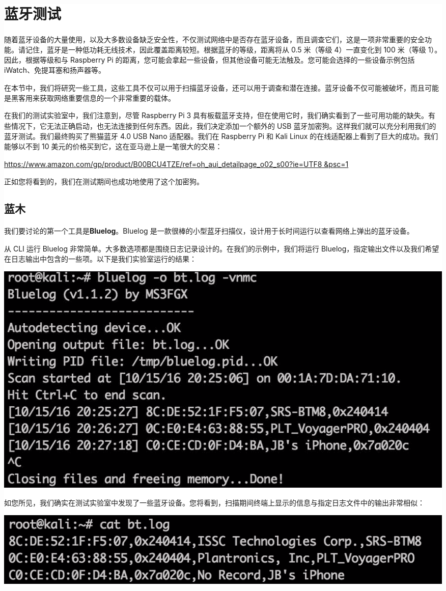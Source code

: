# 蓝牙测试

随着蓝牙设备的大量使用，以及大多数设备缺乏安全性，不仅测试网络中是否存在蓝牙设备，而且调查它们，这是一项非常重要的安全功能。请记住，蓝牙是一种低功耗无线技术，因此覆盖距离较短。根据蓝牙的等级，距离将从 0.5 米（等级 4）一直变化到 100 米（等级 1）。因此，根据等级和与 Raspberry Pi 的距离，您可能会拿起一些设备，但其他设备可能无法触及。您可能会选择的一些设备示例包括 iWatch、免提耳塞和扬声器等。

在本节中，我们将研究一些工具，这些工具不仅可以用于扫描蓝牙设备，还可以用于调查和潜在连接。蓝牙设备不仅可能被破坏，而且可能是黑客用来获取网络重要信息的一个非常重要的载体。

在我们的测试实验室中，我们注意到，尽管 Raspberry Pi 3 具有板载蓝牙支持，但在使用它时，我们确实看到了一些可用功能的缺失。有些情况下，它无法正确启动，也无法连接到任何东西。因此，我们决定添加一个额外的 USB 蓝牙加密狗。这样我们就可以充分利用我们的蓝牙测试。我们最终购买了熊猫蓝牙 4.0 USB Nano 适配器。我们在 Raspberry Pi 和 Kali Linux 的在线适配器上看到了巨大的成功。我们能够以不到 10 美元的价格买到它，这在亚马逊上是一笔很大的交易：

[https://www.amazon.com/gp/product/B00BCU4TZE/ref=oh_aui_detailpage_o02_s00?ie=UTF8 &psc=1](https://www.amazon.com/gp/product/B00BCU4TZE/ref=oh_aui_detailpage_o02_s00?ie=UTF8&psc=1)

正如您将看到的，我们在测试期间也成功地使用了这个加密狗。

## 蓝木

我们要讨论的第一个工具是**Bluelog**。Bluelog 是一款很棒的小型蓝牙扫描仪，设计用于长时间运行以查看网络上弹出的蓝牙设备。

从 CLI 运行 Bluelog 非常简单。大多数选项都是围绕日志记录设计的。在我们的示例中，我们将运行 Bluelog，指定输出文件以及我们希望在日志输出中包含的一些项。以下是我们实验室运行的结果：

![Bluelog](img/Image00160.jpg)

如您所见，我们确实在测试实验室中发现了一些蓝牙设备。您将看到，扫描期间终端上显示的信息与指定日志文件中的输出非常相似：

![Bluelog](img/Image00161.jpg)
